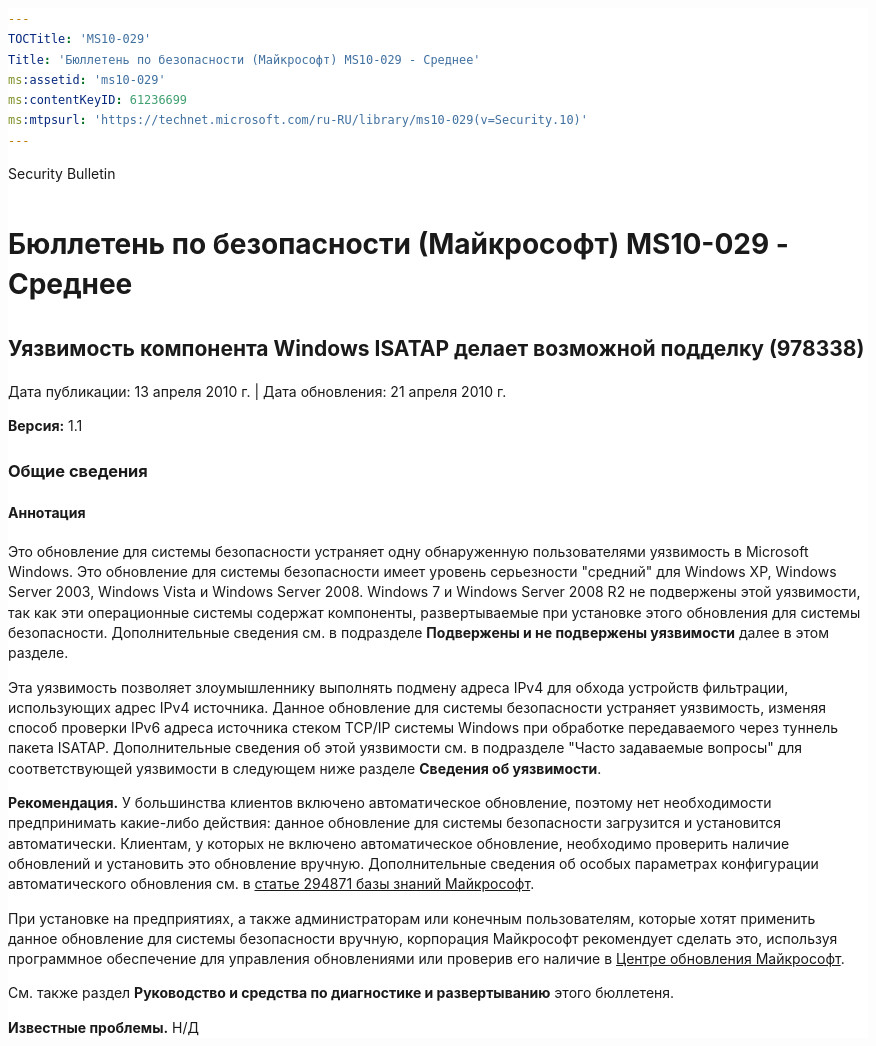 ```yaml
---
TOCTitle: 'MS10-029'
Title: 'Бюллетень по безопасности (Майкрософт) MS10-029 - Среднее'
ms:assetid: 'ms10-029'
ms:contentKeyID: 61236699
ms:mtpsurl: 'https://technet.microsoft.com/ru-RU/library/ms10-029(v=Security.10)'
---
```


Security Bulletin

Бюллетень по безопасности (Майкрософт) MS10-029 - Среднее
=========================================================

Уязвимость компонента Windows ISATAP делает возможной подделку (978338)
-----------------------------------------------------------------------

Дата публикации: 13 апреля 2010 г. | Дата обновления: 21 апреля 2010 г.

**Версия:** 1.1

### Общие сведения

#### Аннотация

Это обновление для системы безопасности устраняет одну обнаруженную пользователями уязвимость в Microsoft Windows. Это обновление для системы безопасности имеет уровень серьезности "средний" для Windows XP, Windows Server 2003, Windows Vista и Windows Server 2008. Windows 7 и Windows Server 2008 R2 не подвержены этой уязвимости, так как эти операционные системы содержат компоненты, развертываемые при установке этого обновления для системы безопасности. Дополнительные сведения см. в подразделе **Подвержены и не подвержены уязвимости** далее в этом разделе.

Эта уязвимость позволяет злоумышленнику выполнять подмену адреса IPv4 для обхода устройств фильтрации, использующих адрес IPv4 источника. Данное обновление для системы безопасности устраняет уязвимость, изменяя способ проверки IPv6 адреса источника стеком TCP/IP системы Windows при обработке передаваемого через туннель пакета ISATAP. Дополнительные сведения об этой уязвимости см. в подразделе "Часто задаваемые вопросы" для соответствующей уязвимости в следующем ниже разделе **Сведения об уязвимости**.

**Рекомендация.** У большинства клиентов включено автоматическое обновление, поэтому нет необходимости предпринимать какие-либо действия: данное обновление для системы безопасности загрузится и установится автоматически. Клиентам, у которых не включено автоматическое обновление, необходимо проверить наличие обновлений и установить это обновление вручную. Дополнительные сведения об особых параметрах конфигурации автоматического обновления см. в [статье 294871 базы знаний Майкрософт](http://support.microsoft.com/kb/294871).

При установке на предприятиях, а также администраторам или конечным пользователям, которые хотят применить данное обновление для системы безопасности вручную, корпорация Майкрософт рекомендует сделать это, используя программное обеспечение для управления обновлениями или проверив его наличие в [Центре обновления Майкрософт](http://go.microsoft.com/fwlink/?linkid=40747).

См. также раздел **Руководство и средства по диагностике и развертыванию** этого бюллетеня.

**Известные проблемы.** Н/Д
